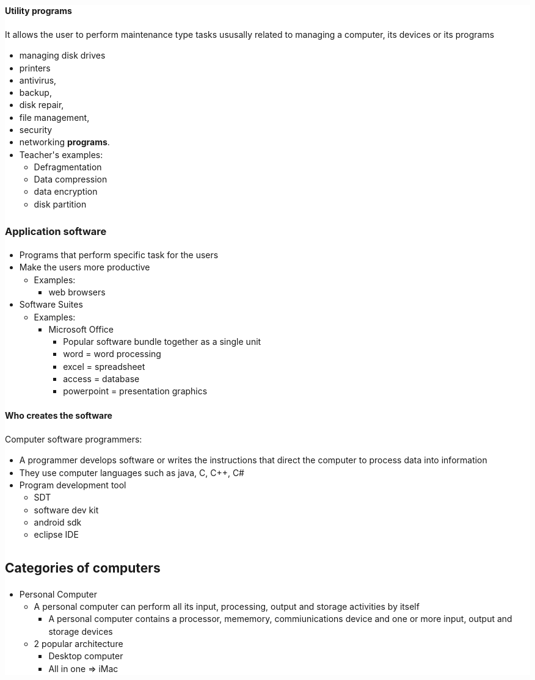 #### Utility programs
It allows the user to perform maintenance type tasks ususally related to managing a computer, its devices or its programs
* managing disk drives
* printers
* antivirus, 
* backup, 
* disk repair,
*  file management, 
* security
* networking **programs**.
* Teacher's examples:
	* Defragmentation
	* Data compression
	* data encryption
	* disk partition


### Application software
* Programs that perform specific task for the users
* Make the users more productive
	* Examples: 
		* web browsers
* Software Suites
	* Examples: 
		* Microsoft Office
			* Popular software bundle together as a single unit
			* word = word processing
			* excel = spreadsheet
			* access = database
			* powerpoint = presentation graphics

#### Who creates the software
Computer software programmers:
* A programmer develops software or writes the instructions that direct the computer to process data into information
* They use computer languages such as java, C, C++, C#
* Program development tool
	* SDT
	* software dev kit
	* android sdk
	* eclipse IDE

## Categories of computers
* Personal Computer
	* A personal computer can perform all its input, processing, output and storage activities by itself
		* A personal computer contains a processor, mememory, commiunications device and one or more input, output and storage devices
	* 2 popular architecture
		* Desktop computer
		* All in one => iMac
